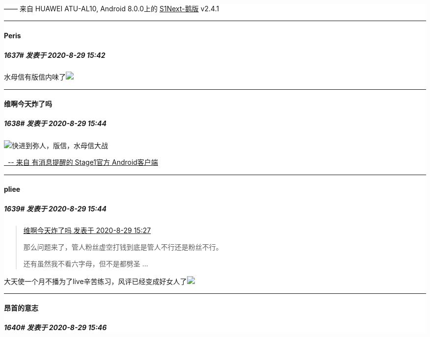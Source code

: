 —— 来自 HUAWEI ATU-AL10, Android 8.0.0上的 [S1Next-鹅版](https://github.com/ykrank/S1-Next/releases) v2.4.1







-----

####  Peris  
##### 1637#       发表于 2020-8-29 15:42




水母信有版信内味了<img src="https://static.saraba1st.com/image/smiley/face2017/033.png" referrerpolicy="no-referrer">







-----

####  维啊今天炸了吗  
##### 1638#       发表于 2020-8-29 15:44



<img src="https://static.saraba1st.com/image/smiley/face2017/033.png" referrerpolicy="no-referrer">快进到弥人，版信，水母信大战

[  -- 来自 有消息提醒的 Stage1官方 Android客户端](https://www.coolapk.com/apk/140634)







-----

####  pliee  
##### 1639#       发表于 2020-8-29 15:44



<blockquote><a href="httphttps://bbs.saraba1st.com/2b/forum.php?mod=redirect&amp;goto=findpost&amp;pid=48584324&amp;ptid=1956416" target="_blank">维啊今天炸了吗 发表于 2020-8-29 15:27</a>

那么问题来了，管人粉丝虚空打钱到底是管人不行还是粉丝不行。

还有虽然我不看六字母，但不是都劈圣 ...</blockquote>
大天使一个月不播为了live辛苦练习，风评已经变成好女人了<img src="https://static.saraba1st.com/image/smiley/face2017/025.png" referrerpolicy="no-referrer">







-----

####  昂首的意志  
##### 1640#       发表于 2020-8-29 15:46
